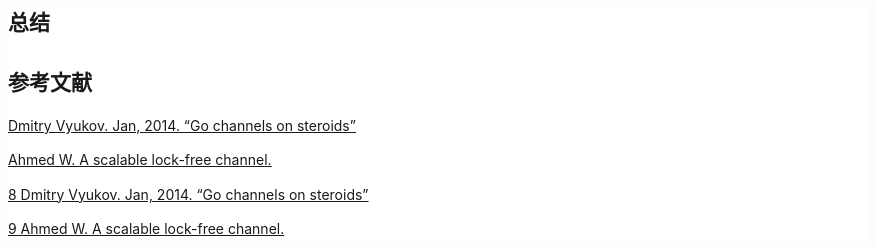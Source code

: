 



## 总结




## 参考文献



[Dmitry Vyukov. Jan, 2014. “Go channels on steroids” ](https://docs.google.com/document/d/1yIAYmbvL3JxOKOjuCyon7JhW4cSv1wy5hC0ApeGMV9s/pub) 

[Ahmed W. A scalable lock-free channel.](https://github.com/OneOfOne/lfchan/blob/master/lfchan.go)

[8 Dmitry Vyukov. Jan, 2014. “Go channels on steroids”](https://docs.google.com/document/d/1yIAYmbvL3JxOKOjuCyon7JhW4cSv1wy5hC0ApeGMV9s/pub)

[9 Ahmed W. A scalable lock-free channel.](https://github.com/OneOfOne/lfchan/blob/master/lfchan.go)
